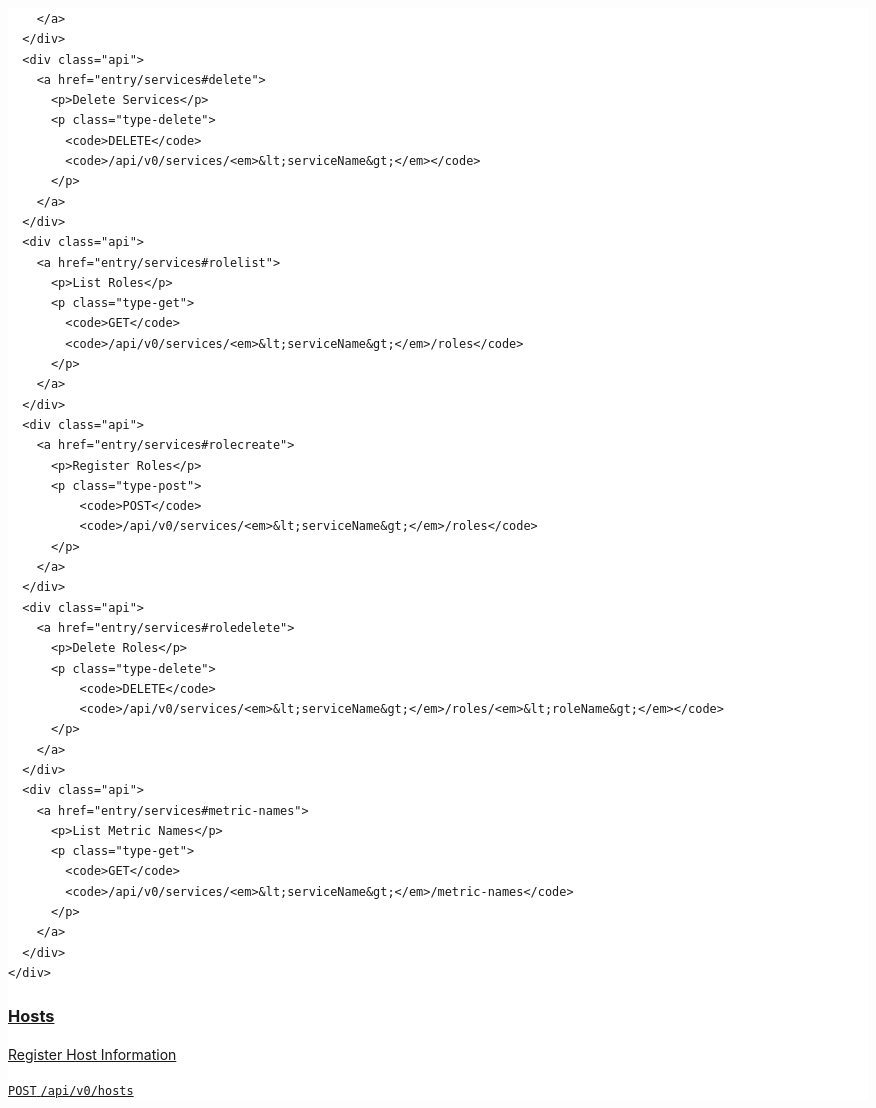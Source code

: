         </a>
      </div>      
      <div class="api">
        <a href="entry/services#delete">
          <p>Delete Services</p>
          <p class="type-delete">
            <code>DELETE</code>
            <code>/api/v0/services/<em>&lt;serviceName&gt;</em></code>
          </p>
        </a>
      </div>
      <div class="api">
        <a href="entry/services#rolelist">
          <p>List Roles</p>
          <p class="type-get">
            <code>GET</code>
            <code>/api/v0/services/<em>&lt;serviceName&gt;</em>/roles</code>
          </p>
        </a>
      </div>
      <div class="api">
        <a href="entry/services#rolecreate">
          <p>Register Roles</p>
          <p class="type-post">
              <code>POST</code>
              <code>/api/v0/services/<em>&lt;serviceName&gt;</em>/roles</code>
          </p>
        </a>
      </div>
      <div class="api">
        <a href="entry/services#roledelete">
          <p>Delete Roles</p>
          <p class="type-delete">
              <code>DELETE</code>
              <code>/api/v0/services/<em>&lt;serviceName&gt;</em>/roles/<em>&lt;roleName&gt;</em></code>
          </p>
        </a>
      </div>
      <div class="api">
        <a href="entry/services#metric-names">
          <p>List Metric Names</p>
          <p class="type-get">
            <code>GET</code>
            <code>/api/v0/services/<em>&lt;serviceName&gt;</em>/metric-names</code>
          </p>
        </a>
      </div>
    </div>
  </div>

  <div class="index-row">
    <h3><a href="entry/hosts">Hosts</a></h3>
    <div class="apis">
      <div class="api">
        <a href="entry/hosts#create">
          <p>Register Host Information</p>
          <p class="type-post">
            <code>POST</code>
            <code>/api/v0/hosts</code>
          </p>
        </a>
      </div>
      <div class="api">
        <a href="entry/hosts#get">